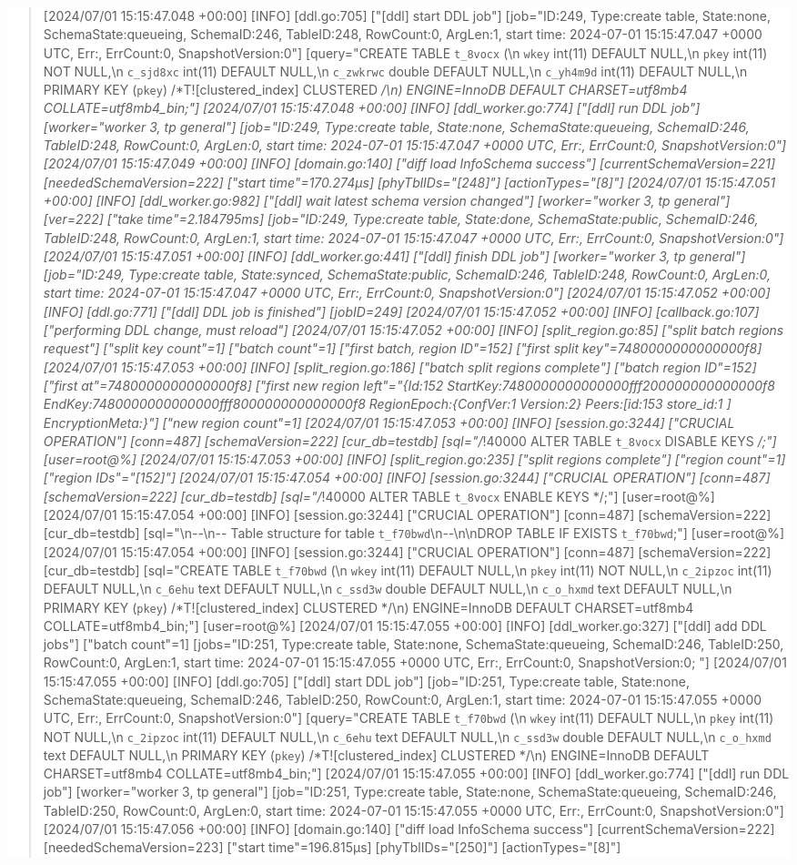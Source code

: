    > [2024/07/01 15:15:47.048 +00:00] [INFO] [ddl.go:705] ["[ddl] start DDL job"] [job="ID:249, Type:create table, State:none, SchemaState:queueing, SchemaID:246, TableID:248, RowCount:0, ArgLen:1, start time: 2024-07-01 15:15:47.047 +0000 UTC, Err:<nil>, ErrCount:0, SnapshotVersion:0"] [query="CREATE TABLE `t_8vocx` (\n  `wkey` int(11) DEFAULT NULL,\n  `pkey` int(11) NOT NULL,\n  `c_sjd8xc` int(11) DEFAULT NULL,\n  `c_zwkrwc` double DEFAULT NULL,\n  `c_yh4m9d` int(11) DEFAULT NULL,\n  PRIMARY KEY (`pkey`) /*T![clustered_index] CLUSTERED */\n) ENGINE=InnoDB DEFAULT CHARSET=utf8mb4 COLLATE=utf8mb4_bin;"]
   > [2024/07/01 15:15:47.048 +00:00] [INFO] [ddl_worker.go:774] ["[ddl] run DDL job"] [worker="worker 3, tp general"] [job="ID:249, Type:create table, State:none, SchemaState:queueing, SchemaID:246, TableID:248, RowCount:0, ArgLen:0, start time: 2024-07-01 15:15:47.047 +0000 UTC, Err:<nil>, ErrCount:0, SnapshotVersion:0"]
   > [2024/07/01 15:15:47.049 +00:00] [INFO] [domain.go:140] ["diff load InfoSchema success"] [currentSchemaVersion=221] [neededSchemaVersion=222] ["start time"=170.274µs] [phyTblIDs="[248]"] [actionTypes="[8]"]
   > [2024/07/01 15:15:47.051 +00:00] [INFO] [ddl_worker.go:982] ["[ddl] wait latest schema version changed"] [worker="worker 3, tp general"] [ver=222] ["take time"=2.184795ms] [job="ID:249, Type:create table, State:done, SchemaState:public, SchemaID:246, TableID:248, RowCount:0, ArgLen:1, start time: 2024-07-01 15:15:47.047 +0000 UTC, Err:<nil>, ErrCount:0, SnapshotVersion:0"]
   > [2024/07/01 15:15:47.051 +00:00] [INFO] [ddl_worker.go:441] ["[ddl] finish DDL job"] [worker="worker 3, tp general"] [job="ID:249, Type:create table, State:synced, SchemaState:public, SchemaID:246, TableID:248, RowCount:0, ArgLen:0, start time: 2024-07-01 15:15:47.047 +0000 UTC, Err:<nil>, ErrCount:0, SnapshotVersion:0"]
   > [2024/07/01 15:15:47.052 +00:00] [INFO] [ddl.go:771] ["[ddl] DDL job is finished"] [jobID=249]
   > [2024/07/01 15:15:47.052 +00:00] [INFO] [callback.go:107] ["performing DDL change, must reload"]
   > [2024/07/01 15:15:47.052 +00:00] [INFO] [split_region.go:85] ["split batch regions request"] ["split key count"=1] ["batch count"=1] ["first batch, region ID"=152] ["first split key"=7480000000000000f8]
   > [2024/07/01 15:15:47.053 +00:00] [INFO] [split_region.go:186] ["batch split regions complete"] ["batch region ID"=152] ["first at"=7480000000000000f8] ["first new region left"="{Id:152 StartKey:7480000000000000fff200000000000000f8 EndKey:7480000000000000fff800000000000000f8 RegionEpoch:{ConfVer:1 Version:2} Peers:[id:153 store_id:1 ] EncryptionMeta:<nil>}"] ["new region count"=1]
   > [2024/07/01 15:15:47.053 +00:00] [INFO] [session.go:3244] ["CRUCIAL OPERATION"] [conn=487] [schemaVersion=222] [cur_db=testdb] [sql="/*!40000 ALTER TABLE `t_8vocx` DISABLE KEYS */;"] [user=root@%]
   > [2024/07/01 15:15:47.053 +00:00] [INFO] [split_region.go:235] ["split regions complete"] ["region count"=1] ["region IDs"="[152]"]
   > [2024/07/01 15:15:47.054 +00:00] [INFO] [session.go:3244] ["CRUCIAL OPERATION"] [conn=487] [schemaVersion=222] [cur_db=testdb] [sql="/*!40000 ALTER TABLE `t_8vocx` ENABLE KEYS */;"] [user=root@%]
   > [2024/07/01 15:15:47.054 +00:00] [INFO] [session.go:3244] ["CRUCIAL OPERATION"] [conn=487] [schemaVersion=222] [cur_db=testdb] [sql="\n--\n-- Table structure for table `t_f70bwd`\n--\n\nDROP TABLE IF EXISTS `t_f70bwd`;"] [user=root@%]
   > [2024/07/01 15:15:47.054 +00:00] [INFO] [session.go:3244] ["CRUCIAL OPERATION"] [conn=487] [schemaVersion=222] [cur_db=testdb] [sql="CREATE TABLE `t_f70bwd` (\n  `wkey` int(11) DEFAULT NULL,\n  `pkey` int(11) NOT NULL,\n  `c_2ipzoc` int(11) DEFAULT NULL,\n  `c_6ehu` text DEFAULT NULL,\n  `c_ssd3w` double DEFAULT NULL,\n  `c_o_hxmd` text DEFAULT NULL,\n  PRIMARY KEY (`pkey`) /*T![clustered_index] CLUSTERED */\n) ENGINE=InnoDB DEFAULT CHARSET=utf8mb4 COLLATE=utf8mb4_bin;"] [user=root@%]
   > [2024/07/01 15:15:47.055 +00:00] [INFO] [ddl_worker.go:327] ["[ddl] add DDL jobs"] ["batch count"=1] [jobs="ID:251, Type:create table, State:none, SchemaState:queueing, SchemaID:246, TableID:250, RowCount:0, ArgLen:1, start time: 2024-07-01 15:15:47.055 +0000 UTC, Err:<nil>, ErrCount:0, SnapshotVersion:0; "]
   > [2024/07/01 15:15:47.055 +00:00] [INFO] [ddl.go:705] ["[ddl] start DDL job"] [job="ID:251, Type:create table, State:none, SchemaState:queueing, SchemaID:246, TableID:250, RowCount:0, ArgLen:1, start time: 2024-07-01 15:15:47.055 +0000 UTC, Err:<nil>, ErrCount:0, SnapshotVersion:0"] [query="CREATE TABLE `t_f70bwd` (\n  `wkey` int(11) DEFAULT NULL,\n  `pkey` int(11) NOT NULL,\n  `c_2ipzoc` int(11) DEFAULT NULL,\n  `c_6ehu` text DEFAULT NULL,\n  `c_ssd3w` double DEFAULT NULL,\n  `c_o_hxmd` text DEFAULT NULL,\n  PRIMARY KEY (`pkey`) /*T![clustered_index] CLUSTERED */\n) ENGINE=InnoDB DEFAULT CHARSET=utf8mb4 COLLATE=utf8mb4_bin;"]
   > [2024/07/01 15:15:47.055 +00:00] [INFO] [ddl_worker.go:774] ["[ddl] run DDL job"] [worker="worker 3, tp general"] [job="ID:251, Type:create table, State:none, SchemaState:queueing, SchemaID:246, TableID:250, RowCount:0, ArgLen:0, start time: 2024-07-01 15:15:47.055 +0000 UTC, Err:<nil>, ErrCount:0, SnapshotVersion:0"]
   > [2024/07/01 15:15:47.056 +00:00] [INFO] [domain.go:140] ["diff load InfoSchema success"] [currentSchemaVersion=222] [neededSchemaVersion=223] ["start time"=196.815µs] [phyTblIDs="[250]"] [actionTypes="[8]"]